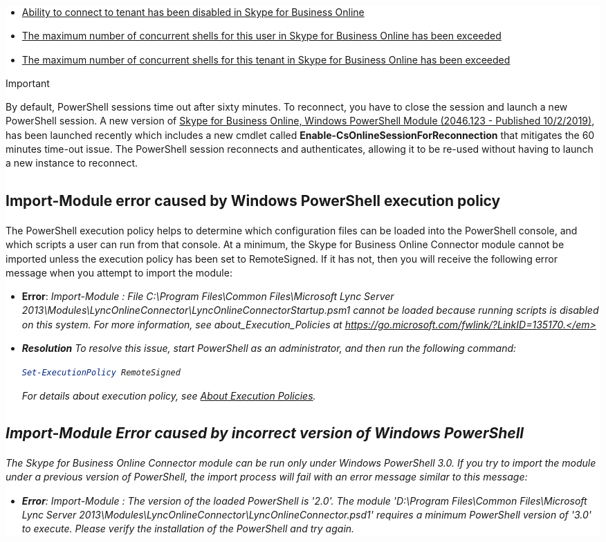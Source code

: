 - [Ability to connect to tenant has been disabled in Skype for Business Online](diagnose-problems-with-the-skype-for-business-online-connector.md#BKMKAbilityConnect)
    
- [The maximum number of concurrent shells for this user in Skype for Business Online has been exceeded](#the-maximum-number-of-concurrent-shells-for-this-user-in-skype-for-business-online-has-been-exceeded)

- [The maximum number of concurrent shells for this tenant in Skype for Business Online has been exceeded](#the-maximum-number-of-concurrent-shells-for-this-tenant-in-skype-for-business-online-has-been-exceeded)
    

> [!IMPORTANT]
> By default, PowerShell sessions time out after sixty minutes. To reconnect, you have to close the session and launch a new PowerShell session. A new version of [Skype for Business Online, Windows PowerShell Module (2046.123 - Published 10/2/2019)](https://www.microsoft.com/download/details.aspx?id=39366), has been launched recently which includes a new cmdlet called **Enable-CsOnlineSessionForReconnection** that mitigates the 60 minutes time-out issue.
> The PowerShell session reconnects and authenticates, allowing it to be re-used without having to launch a new instance to reconnect.



## Import-Module error caused by Windows PowerShell execution policy
<a name="BKMKPowerShellExecutionPolicy"> </a>

The PowerShell execution policy helps to determine which configuration files can be loaded into the PowerShell console, and which scripts a user can run from that console. At a minimum, the Skype for Business Online Connector module cannot be imported unless the execution policy has been set to RemoteSigned. If it has not, then you will receive the following error message when you attempt to import the module:
  
- **Error**: <em>Import-Module : File C:\\Program Files\\Common Files\\Microsoft Lync Server 2013\\Modules\\LyncOnlineConnector\\LyncOnlineConnectorStartup.psm1 cannot be loaded because running scripts is disabled on this system. For more information, see about_Execution_Policies at https://go.microsoft.com/fwlink/?LinkID=135170.</em>

- **Resolution** To resolve this issue, start PowerShell as an administrator, and then run the following command:
    ```PowerShell
    Set-ExecutionPolicy RemoteSigned
    ```
    For details about execution policy, see [About Execution Policies](/powershell/module/microsoft.powershell.core/about/about_execution_policies).
  
## Import-Module Error caused by incorrect version of Windows PowerShell
<a name="BKMKIncorrectVersion"> </a>

The Skype for Business Online Connector module can be run only under Windows PowerShell 3.0. If you try to import the module under a previous version of PowerShell, the import process will fail with an error message similar to this message:
  
  - **Error**: *Import-Module : The version of the loaded PowerShell is '2.0'. The module 'D:\\Program Files\\Common Files\\Microsoft Lync Server 2013\\Modules\\LyncOnlineConnector\\LyncOnlineConnector.psd1' requires a minimum PowerShell version of '3.0' to execute. Please verify the installation of the PowerShell and try again.*
